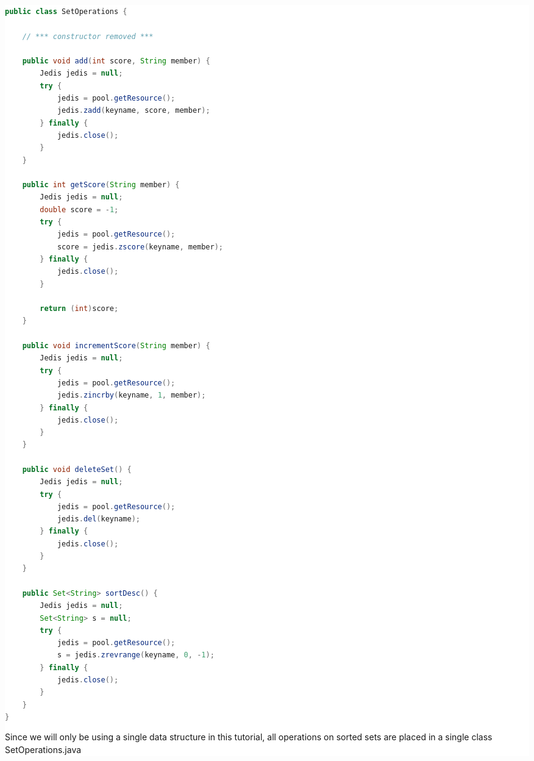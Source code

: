 
``` java
public class SetOperations {

	// *** constructor removed ***

	public void add(int score, String member) {
		Jedis jedis = null;
		try {
			jedis = pool.getResource();
			jedis.zadd(keyname, score, member);
		} finally {
			jedis.close();
		}
	}

	public int getScore(String member) {
		Jedis jedis = null;
		double score = -1;
		try {
			jedis = pool.getResource();
			score = jedis.zscore(keyname, member);
		} finally {
			jedis.close();
		}

		return (int)score;
	}

	public void incrementScore(String member) {
		Jedis jedis = null;
		try {
			jedis = pool.getResource();
			jedis.zincrby(keyname, 1, member);
		} finally {
			jedis.close();
		}
	}

	public void deleteSet() {
		Jedis jedis = null;
		try {
			jedis = pool.getResource();
			jedis.del(keyname);
		} finally {
			jedis.close();
		}
	}

	public Set<String> sortDesc() {
		Jedis jedis = null;
		Set<String> s = null;
		try {
			jedis = pool.getResource();
			s = jedis.zrevrange(keyname, 0, -1);
		} finally {
			jedis.close();
		}
	}
}
```
Since we will only be using a single data structure in this tutorial, all operations on sorted sets are placed in a single class SetOperations.java
